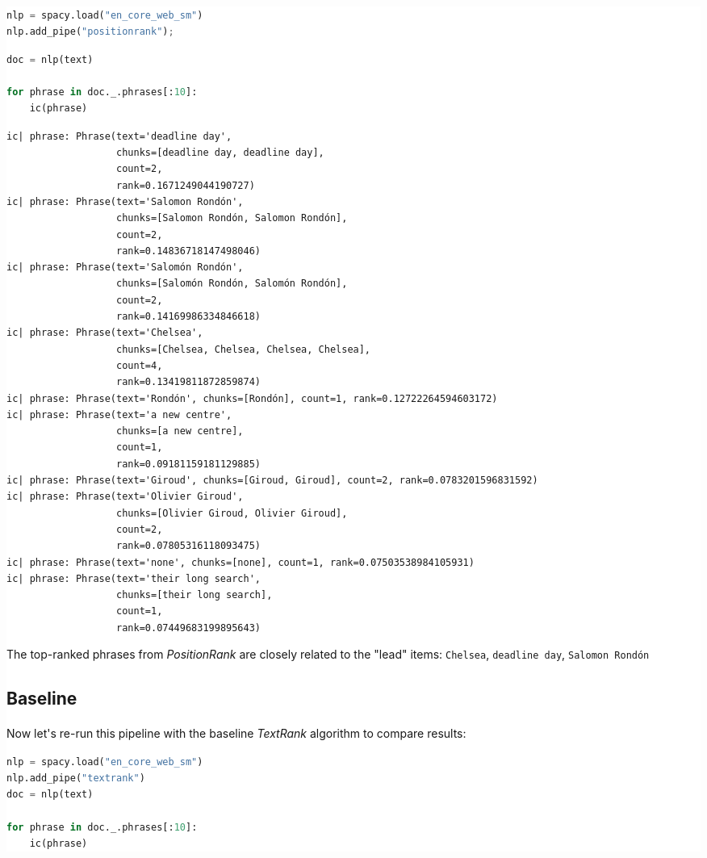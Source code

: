 ```python
nlp = spacy.load("en_core_web_sm")
nlp.add_pipe("positionrank");
```


```python
doc = nlp(text)

for phrase in doc._.phrases[:10]:
    ic(phrase)
```

    ic| phrase: Phrase(text='deadline day',
                       chunks=[deadline day, deadline day],
                       count=2,
                       rank=0.1671249044190727)
    ic| phrase: Phrase(text='Salomon Rondón',
                       chunks=[Salomon Rondón, Salomon Rondón],
                       count=2,
                       rank=0.14836718147498046)
    ic| phrase: Phrase(text='Salomón Rondón',
                       chunks=[Salomón Rondón, Salomón Rondón],
                       count=2,
                       rank=0.14169986334846618)
    ic| phrase: Phrase(text='Chelsea',
                       chunks=[Chelsea, Chelsea, Chelsea, Chelsea],
                       count=4,
                       rank=0.13419811872859874)
    ic| phrase: Phrase(text='Rondón', chunks=[Rondón], count=1, rank=0.12722264594603172)
    ic| phrase: Phrase(text='a new centre',
                       chunks=[a new centre],
                       count=1,
                       rank=0.09181159181129885)
    ic| phrase: Phrase(text='Giroud', chunks=[Giroud, Giroud], count=2, rank=0.0783201596831592)
    ic| phrase: Phrase(text='Olivier Giroud',
                       chunks=[Olivier Giroud, Olivier Giroud],
                       count=2,
                       rank=0.07805316118093475)
    ic| phrase: Phrase(text='none', chunks=[none], count=1, rank=0.07503538984105931)
    ic| phrase: Phrase(text='their long search',
                       chunks=[their long search],
                       count=1,
                       rank=0.07449683199895643)


The top-ranked phrases from *PositionRank* are closely related to the "lead" items: `Chelsea`, `deadline day`, `Salomon Rondón`

## Baseline

Now let's re-run this pipeline with the baseline *TextRank* algorithm to compare results:


```python
nlp = spacy.load("en_core_web_sm")
nlp.add_pipe("textrank")
doc = nlp(text)

for phrase in doc._.phrases[:10]:
    ic(phrase)
```
